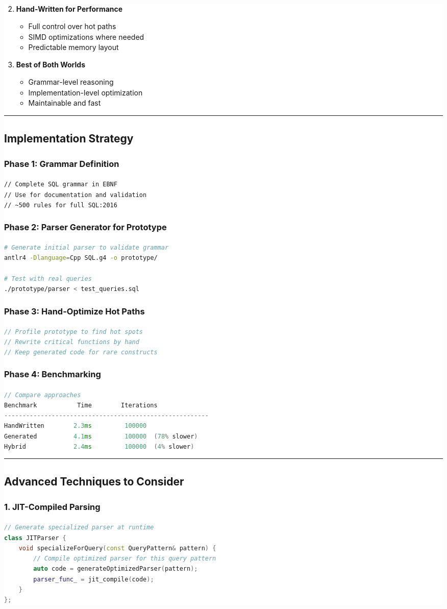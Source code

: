 2. **Hand-Written for Performance**
   - Full control over hot paths
   - SIMD optimizations where needed
   - Predictable memory layout

3. **Best of Both Worlds**
   - Grammar-level reasoning
   - Implementation-level optimization
   - Maintainable and fast

---

## Implementation Strategy

### Phase 1: Grammar Definition
```ebnf
// Complete SQL grammar in EBNF
// Use for documentation and validation
// ~500 rules for full SQL:2016
```

### Phase 2: Parser Generator for Prototype
```bash
# Generate initial parser to validate grammar
antlr4 -Dlanguage=Cpp SQL.g4 -o prototype/

# Test with real queries
./prototype/parser < test_queries.sql
```

### Phase 3: Hand-Optimize Hot Paths
```cpp
// Profile prototype to find hot spots
// Rewrite critical functions by hand
// Keep generated code for rare constructs
```

### Phase 4: Benchmarking
```cpp
// Compare approaches
Benchmark           Time        Iterations
--------------------------------------------------------
HandWritten        2.3ms         100000
Generated          4.1ms         100000  (78% slower)
Hybrid             2.4ms         100000  (4% slower)
```

---

## Advanced Techniques to Consider

### 1. JIT-Compiled Parsing
```cpp
// Generate specialized parser at runtime
class JITParser {
    void specializeForQuery(const QueryPattern& pattern) {
        // Compile optimized parser for this query pattern
        auto code = generateOptimizedParser(pattern);
        parser_func_ = jit_compile(code);
    }
};
```
